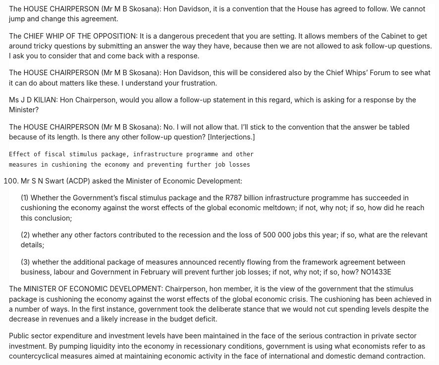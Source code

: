 The HOUSE CHAIRPERSON (Mr M B Skosana): Hon Davidson, it is a convention
that the House has agreed to follow. We cannot jump and change this
agreement.

The CHIEF WHIP OF THE OPPOSITION: It is a dangerous precedent that you are
setting. It allows members of the Cabinet to get around tricky questions by
submitting an answer the way they have, because then we are not allowed to
ask follow-up questions. I ask you to consider that and come back with a
response.

The HOUSE CHAIRPERSON (Mr M B Skosana): Hon Davidson, this will be
considered also by the Chief Whips’ Forum to see what it can do about
matters like these. I understand your frustration.

Ms J D KILIAN: Hon Chairperson, would you allow a follow-up statement in
this regard, which is asking for a response by the Minister?

The HOUSE CHAIRPERSON (Mr M B Skosana): No. I will not allow that. I’ll
stick to the convention that the answer be tabled because of its length. Is
there any other follow-up question? [Interjections.]

    Effect of fiscal stimulus package, infrastructure programme and other
    measures in cushioning the economy and preventing further job losses

100.  Mr S N Swart (ACDP) asked the Minister of Economic Development:

      (1)   Whether the Government’s fiscal stimulus package and the R787
           billion infrastructure programme has succeeded in cushioning the
           economy against the worst effects of the global economic
           meltdown; if not, why not; if so, how did he reach this
           conclusion;


      (2)   whether any other factors contributed to the recession and the
           loss of 500 000 jobs this year; if so, what are the relevant
           details;


      (3)   whether the additional package of measures announced recently
           flowing from the framework agreement between business, labour
           and Government in February will prevent further job losses; if
           not, why not; if so, how?    NO1433E


The MINISTER OF ECONOMIC DEVELOPMENT: Chairperson, hon member, it is the
view of the government that the stimulus package is cushioning the economy
against the worst effects of the global economic crisis. The cushioning has
been achieved in a number of ways. In the first instance, government took
the deliberate stance that we would not cut spending levels despite the
decrease in revenues and a likely increase in the budget deficit.

Public sector expenditure and investment levels have been maintained in the
face of the serious contraction in private sector investment. By pumping
liquidity into the economy in recessionary conditions, government is using
what economists refer to as countercyclical measures aimed at maintaining
economic activity in the face of international and domestic demand
contraction.
